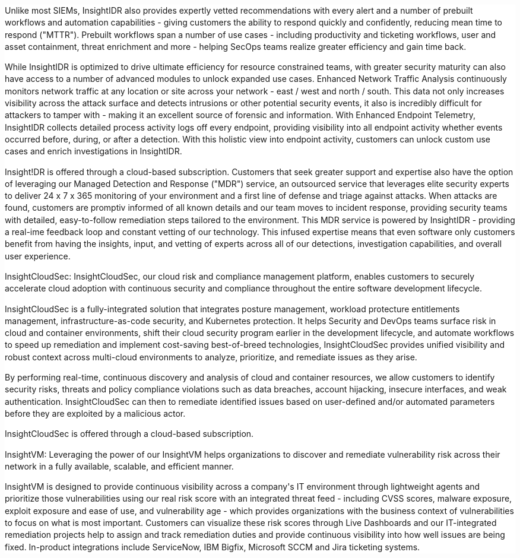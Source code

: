 Unlike most SIEMs, InsightIDR also provides expertly vetted recommendations with every alert and a number of prebuilt workflows and automation capabilities - giving customers the ability to respond quickly and confidently, reducing mean time to respond ("MTTR"). Prebuilt workflows span a number of use cases - including productivity and ticketing workflows, user and asset containment, threat enrichment and more - helping SecOps teams realize greater efficiency and gain time back.

While InsightIDR is optimized to drive ultimate efficiency for resource constrained teams, with greater security maturity can also have access to a number of advanced modules to unlock expanded use cases. Enhanced Network Traffic Analysis continuously monitors network traffic at any location or site across your network - east / west and north / south. This data not only increases visibility across the attack surface and detects intrusions or other potential security events, it also is incredibly difficult for attackers to tamper with - making it an excellent source of forensic and information. With Enhanced Endpoint Telemetry, InsightIDR collects detailed process activity logs off every endpoint, providing visibility into all endpoint activity whether events occurred before, during, or after a detection. With this holistic view into endpoint activity, customers can unlock custom use cases and enrich investigations in InsightIDR.

Insight!DR is offered through a cloud-based subscription. Customers that seek greater support and expertise also have the option of leveraging our Managed Detection and Response ("MDR") service, an outsourced service that leverages elite security experts to deliver 24 x 7 x 365 monitoring of your environment and a first line of defense and triage against attacks. When attacks are found, customers are promptiv informed of all known details and our team moves to incident response, providing security teams with detailed, easy-to-follow remediation steps tailored to the environment. This MDR service is powered by InsightIDR - providing a real-ime feedback loop and constant vetting of our technology. This infused expertise means that even software only customers benefit from having the insights, input, and vetting of experts across all of our detections, investigation capabilities, and overall user experience.

InsightCloudSec: InsightCloudSec, our cloud risk and compliance management platform, enables customers to securely accelerate cloud adoption with continuous security and compliance throughout the entire software development lifecycle.

InsightCloudSec is a fully-integrated solution that integrates posture management, workload protecture entitlements management, infrastructure-as-code security, and Kubernetes protection. It helps Security and DevOps teams surface risk in cloud and container environments, shift their cloud security program earlier in the development lifecycle, and automate workflows to speed up remediation and implement cost-saving best-of-breed technologies, InsightCloudSec provides unified visibility and robust context across multi-cloud environments to analyze, prioritize, and remediate issues as they arise.

By performing real-time, continuous discovery and analysis of cloud and container resources, we allow customers to identify security risks, threats and policy compliance violations such as data breaches, account hijacking, insecure interfaces, and weak authentication. InsightCloudSec can then to remediate identified issues based on user-defined and/or automated parameters before they are exploited by a malicious actor.

InsightCloudSec is offered through a cloud-based subscription.

InsightVM: Leveraging the power of our InsightVM helps organizations to discover and remediate vulnerability risk across their network in a fully available, scalable, and efficient manner.

InsightVM is designed to provide continuous visibility across a company's IT environment through lightweight agents and prioritize those vulnerabilities using our real risk score with an integrated threat feed - including CVSS scores, malware exposure, exploit exposure and ease of use, and vulnerability age - which provides organizations with the business context of vulnerabilities to focus on what is most important. Customers can visualize these risk scores through Live Dashboards and our IT-integrated remediation projects help to assign and track remediation duties and provide continuous visibility into how well issues are being fixed. In-product integrations include ServiceNow, IBM Bigfix, Microsoft SCCM and Jira ticketing systems.
